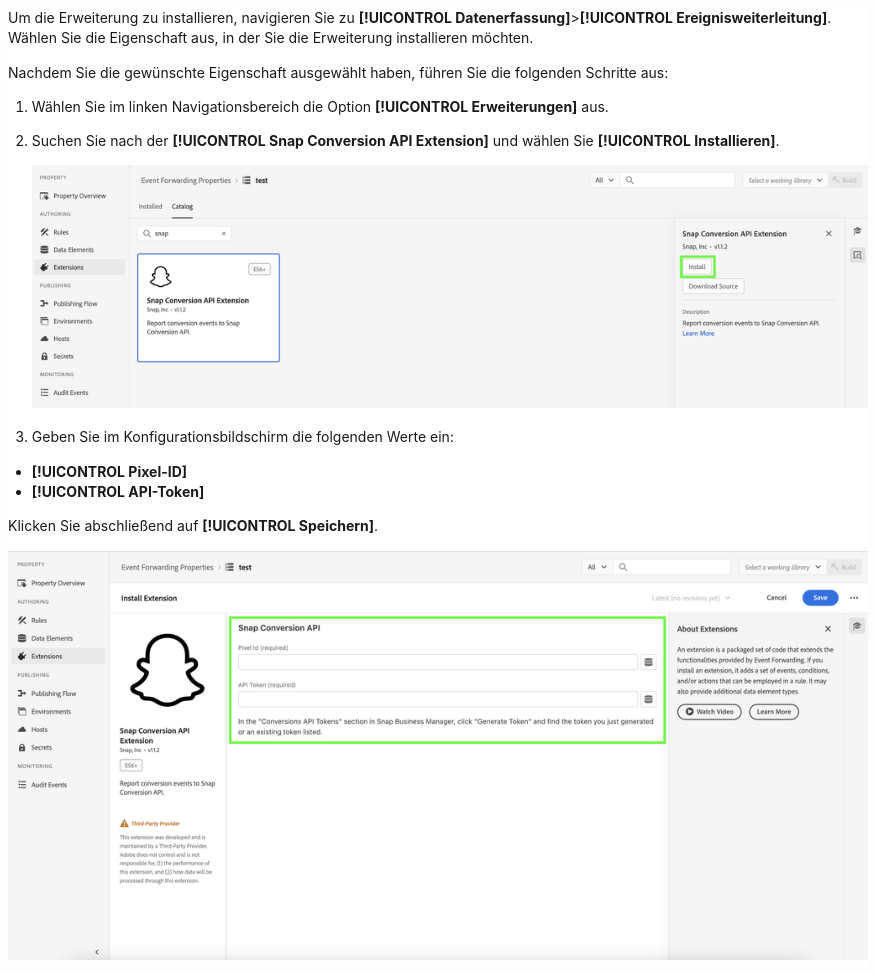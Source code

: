 Um die Erweiterung zu installieren, navigieren Sie zu **[!UICONTROL Datenerfassung]**>**[!UICONTROL Ereignisweiterleitung]**. Wählen Sie die Eigenschaft aus, in der Sie die Erweiterung installieren möchten.

Nachdem Sie die gewünschte Eigenschaft ausgewählt haben, führen Sie die folgenden Schritte aus:

1. Wählen Sie im linken Navigationsbereich die Option **[!UICONTROL Erweiterungen]** aus.
2. Suchen Sie nach der **[!UICONTROL Snap Conversion API Extension]** und wählen Sie **[!UICONTROL Installieren]**.

   ![Abbildung mit der Schaltfläche „Installieren“](../../../images/extensions/server/snap/install.png)

3. Geben Sie im Konfigurationsbildschirm die folgenden Werte ein:

* **[!UICONTROL Pixel-ID]**
* **[!UICONTROL API-Token]**

Klicken Sie abschließend auf **[!UICONTROL Speichern]**.

![Bild mit der Pixel-ID und der API-Token-Schaltfläche](../../../images/extensions/server/snap/configure.png)
